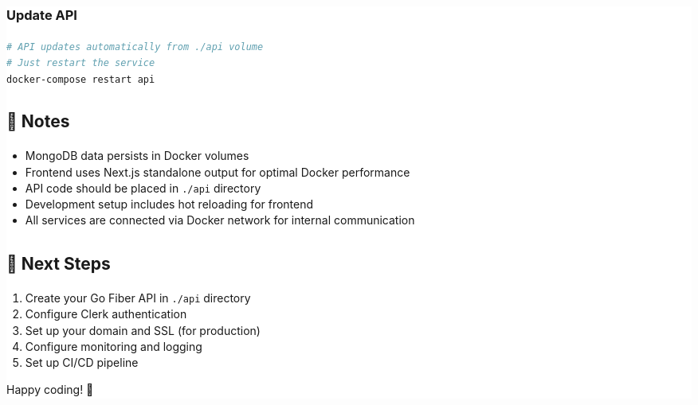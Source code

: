 ### Update API
```bash
# API updates automatically from ./api volume
# Just restart the service
docker-compose restart api
```

## 📝 Notes

- MongoDB data persists in Docker volumes
- Frontend uses Next.js standalone output for optimal Docker performance
- API code should be placed in `./api` directory
- Development setup includes hot reloading for frontend
- All services are connected via Docker network for internal communication

## 🎯 Next Steps

1. Create your Go Fiber API in `./api` directory
2. Configure Clerk authentication
3. Set up your domain and SSL (for production)
4. Configure monitoring and logging
5. Set up CI/CD pipeline

Happy coding! 🚀